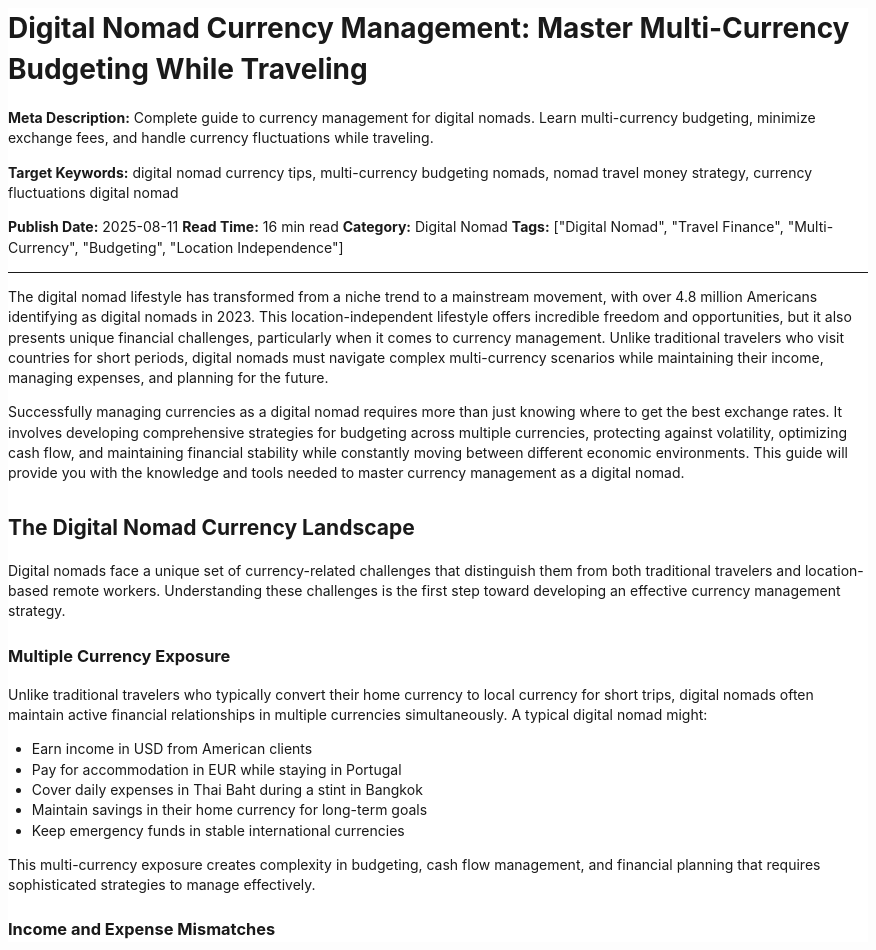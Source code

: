 # Digital Nomad Currency Management: Master Multi-Currency Budgeting While Traveling

**Meta Description:** Complete guide to currency management for digital nomads. Learn multi-currency budgeting, minimize exchange fees, and handle currency fluctuations while traveling.

**Target Keywords:** digital nomad currency tips, multi-currency budgeting nomads, nomad travel money strategy, currency fluctuations digital nomad

**Publish Date:** 2025-08-11
**Read Time:** 16 min read
**Category:** Digital Nomad
**Tags:** ["Digital Nomad", "Travel Finance", "Multi-Currency", "Budgeting", "Location Independence"]

---

The digital nomad lifestyle has transformed from a niche trend to a mainstream movement, with over 4.8 million Americans identifying as digital nomads in 2023. This location-independent lifestyle offers incredible freedom and opportunities, but it also presents unique financial challenges, particularly when it comes to currency management. Unlike traditional travelers who visit countries for short periods, digital nomads must navigate complex multi-currency scenarios while maintaining their income, managing expenses, and planning for the future.

Successfully managing currencies as a digital nomad requires more than just knowing where to get the best exchange rates. It involves developing comprehensive strategies for budgeting across multiple currencies, protecting against volatility, optimizing cash flow, and maintaining financial stability while constantly moving between different economic environments. This guide will provide you with the knowledge and tools needed to master currency management as a digital nomad.

## The Digital Nomad Currency Landscape

Digital nomads face a unique set of currency-related challenges that distinguish them from both traditional travelers and location-based remote workers. Understanding these challenges is the first step toward developing an effective currency management strategy.

### Multiple Currency Exposure

Unlike traditional travelers who typically convert their home currency to local currency for short trips, digital nomads often maintain active financial relationships in multiple currencies simultaneously. A typical digital nomad might:

- Earn income in USD from American clients
- Pay for accommodation in EUR while staying in Portugal
- Cover daily expenses in Thai Baht during a stint in Bangkok
- Maintain savings in their home currency for long-term goals
- Keep emergency funds in stable international currencies

This multi-currency exposure creates complexity in budgeting, cash flow management, and financial planning that requires sophisticated strategies to manage effectively.

### Income and Expense Mismatches

